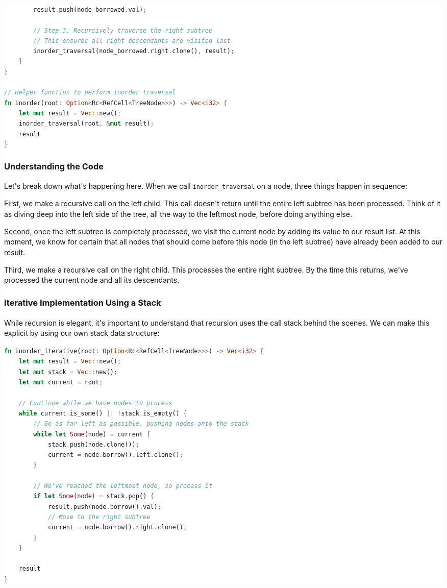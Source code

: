 ```rust
        result.push(node_borrowed.val);
        
        // Step 3: Recursively traverse the right subtree
        // This ensures all right descendants are visited last
        inorder_traversal(node_borrowed.right.clone(), result);
    }
}

// Helper function to perform inorder traversal
fn inorder(root: Option<Rc<RefCell<TreeNode>>>) -> Vec<i32> {
    let mut result = Vec::new();
    inorder_traversal(root, &mut result);
    result
}
```

### Understanding the Code

Let's break down what's happening here. When we call `inorder_traversal` on a node, three things happen in sequence:

First, we make a recursive call on the left child. This call doesn't return until the entire left subtree has been processed. Think of it as diving deep into the left side of the tree, all the way to the leftmost node, before doing anything else.

Second, once the left subtree is completely processed, we visit the current node by adding its value to our result list. At this moment, we know for certain that all nodes that should come before this node (in the left subtree) have already been added to our result.

Third, we make a recursive call on the right child. This processes the entire right subtree. By the time this returns, we've processed the current node and all its descendants.

### Iterative Implementation Using a Stack

While recursion is elegant, it's important to understand that recursion uses the call stack behind the scenes. We can make this explicit by using our own stack data structure:

```rust
fn inorder_iterative(root: Option<Rc<RefCell<TreeNode>>>) -> Vec<i32> {
    let mut result = Vec::new();
    let mut stack = Vec::new();
    let mut current = root;
    
    // Continue while we have nodes to process
    while current.is_some() || !stack.is_empty() {
        // Go as far left as possible, pushing nodes onto the stack
        while let Some(node) = current {
            stack.push(node.clone());
            current = node.borrow().left.clone();
        }
        
        // We've reached the leftmost node, so process it
        if let Some(node) = stack.pop() {
            result.push(node.borrow().val);
            // Move to the right subtree
            current = node.borrow().right.clone();
        }
    }
    
    result
}
```
